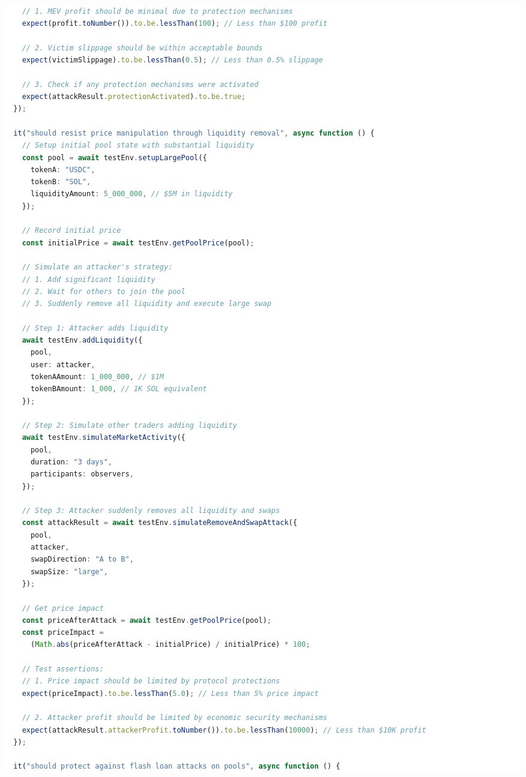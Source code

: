```typescript
    // 1. MEV profit should be minimal due to protection mechanisms
    expect(profit.toNumber()).to.be.lessThan(100); // Less than $100 profit

    // 2. Victim slippage should be within acceptable bounds
    expect(victimSlippage).to.be.lessThan(0.5); // Less than 0.5% slippage

    // 3. Check if any protection mechanisms were activated
    expect(attackResult.protectionActivated).to.be.true;
  });

  it("should resist price manipulation through liquidity removal", async function () {
    // Setup initial pool state with substantial liquidity
    const pool = await testEnv.setupLargePool({
      tokenA: "USDC",
      tokenB: "SOL",
      liquidityAmount: 5_000_000, // $5M in liquidity
    });

    // Record initial price
    const initialPrice = await testEnv.getPoolPrice(pool);

    // Simulate an attacker's strategy:
    // 1. Add significant liquidity
    // 2. Wait for others to join the pool
    // 3. Suddenly remove all liquidity and execute large swap

    // Step 1: Attacker adds liquidity
    await testEnv.addLiquidity({
      pool,
      user: attacker,
      tokenAAmount: 1_000_000, // $1M
      tokenBAmount: 1_000, // 1K SOL equivalent
    });

    // Step 2: Simulate other traders adding liquidity
    await testEnv.simulateMarketActivity({
      pool,
      duration: "3 days",
      participants: observers,
    });

    // Step 3: Attacker suddenly removes all liquidity and swaps
    const attackResult = await testEnv.simulateRemoveAndSwapAttack({
      pool,
      attacker,
      swapDirection: "A to B",
      swapSize: "large",
    });

    // Get price impact
    const priceAfterAttack = await testEnv.getPoolPrice(pool);
    const priceImpact =
      (Math.abs(priceAfterAttack - initialPrice) / initialPrice) * 100;

    // Test assertions:
    // 1. Price impact should be limited by protocol protections
    expect(priceImpact).to.be.lessThan(5.0); // Less than 5% price impact

    // 2. Attacker profit should be limited by economic security mechanisms
    expect(attackResult.attackerProfit.toNumber()).to.be.lessThan(10000); // Less than $10K profit
  });

  it("should protect against flash loan attacks on pools", async function () {
```